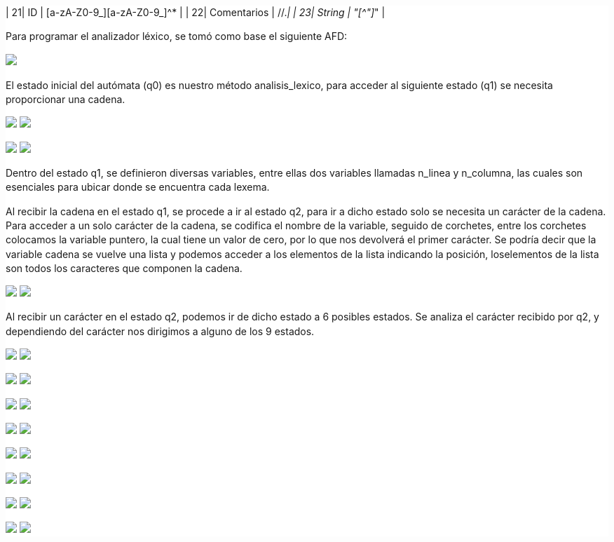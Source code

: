 | 21| ID | [a-zA-Z0-9_][a-zA-Z0-9_]^* |
| 22| Comentarios | //.*|
| 23| String | "[^"]*" |


Para programar el analizador léxico, se tomó como base el siguiente AFD:

![](https://i.imgur.com/X7asepC.png)

El estado inicial del autómata (q0) es nuestro método analisis_lexico, para acceder al siguiente estado (q1) se necesita proporcionar una cadena.

![](https://i.imgur.com/7pWwyJ1.png) ![](https://i.imgur.com/kGixZLg.png)

![](https://i.imgur.com/7DZenhD.png) ![](https://i.imgur.com/dkl66Wh.png)


Dentro del estado q1, se definieron diversas variables, entre ellas dos variables llamadas n_linea y n_columna, las cuales son esenciales para ubicar donde se encuentra cada lexema.

Al recibir la cadena en el estado q1, se procede a ir al estado q2, para ir a dicho estado solo se necesita un carácter de la cadena. Para acceder a un solo carácter de la cadena, se codifica el nombre de la variable, seguido de corchetes, entre los corchetes colocamos la variable puntero, la cual tiene un valor de cero, por lo que nos devolverá el primer carácter. Se podría decir que la variable cadena se vuelve una lista y podemos acceder a los elementos de la lista indicando la posición, loselementos de la lista son todos los caracteres que componen la cadena.

![](https://i.imgur.com/OvWkxwy.png) ![](https://i.imgur.com/ewZ6dFv.png)

Al recibir un carácter en el estado q2, podemos ir de dicho estado a 6 posibles estados. Se analiza el carácter recibido por q2, y dependiendo del carácter nos dirigimos a alguno de los 9 estados.

![](https://i.imgur.com/QX5NLJL.png) ![](https://i.imgur.com/vy0tp9Z.png)

![](https://i.imgur.com/A5PgZ5u.png) ![](https://i.imgur.com/WfHpEY6.png)


![](https://i.imgur.com/t7Ef2e5.png) ![](https://i.imgur.com/RbXc3MY.png)


![](https://i.imgur.com/NxqfOto.png) ![](https://i.imgur.com/J6QIYhw.png)


![](https://i.imgur.com/85xoCFF.png) ![](https://i.imgur.com/amEXpm1.png)


![](https://i.imgur.com/bktxKbH.png) ![](https://i.imgur.com/J9TMO6m.png)


![](https://i.imgur.com/ApeQ8Qy.png) ![](https://i.imgur.com/f7aGdVP.png)

![](https://i.imgur.com/dFZRR7B.png) ![](https://i.imgur.com/VXHGh5Q.png)
